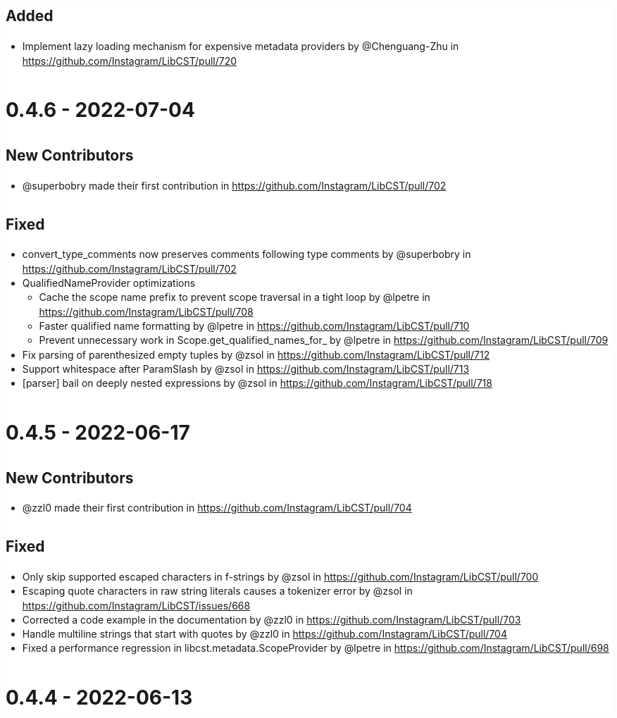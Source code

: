 ## Added
* Implement lazy loading mechanism for expensive metadata providers by @Chenguang-Zhu in https://github.com/Instagram/LibCST/pull/720

# 0.4.6 - 2022-07-04

## New Contributors
- @superbobry made their first contribution in https://github.com/Instagram/LibCST/pull/702

## Fixed
- convert_type_comments now preserves comments following type comments by @superbobry in https://github.com/Instagram/LibCST/pull/702
- QualifiedNameProvider optimizations
  - Cache the scope name prefix to prevent scope traversal in a tight loop by @lpetre in https://github.com/Instagram/LibCST/pull/708
  - Faster qualified name formatting by @lpetre in https://github.com/Instagram/LibCST/pull/710
  - Prevent unnecessary work in Scope.get_qualified_names_for_ by @lpetre in https://github.com/Instagram/LibCST/pull/709
- Fix parsing of parenthesized empty tuples by @zsol in https://github.com/Instagram/LibCST/pull/712
- Support whitespace after ParamSlash by @zsol in https://github.com/Instagram/LibCST/pull/713
- [parser] bail on deeply nested expressions by @zsol in https://github.com/Instagram/LibCST/pull/718

# 0.4.5 - 2022-06-17

## New Contributors

-   @zzl0 made their first contribution in https://github.com/Instagram/LibCST/pull/704

## Fixed

-   Only skip supported escaped characters in f-strings by @zsol in https://github.com/Instagram/LibCST/pull/700
-   Escaping quote characters in raw string literals causes a tokenizer error by @zsol in https://github.com/Instagram/LibCST/issues/668
-   Corrected a code example in the documentation by @zzl0 in https://github.com/Instagram/LibCST/pull/703
-   Handle multiline strings that start with quotes by @zzl0 in https://github.com/Instagram/LibCST/pull/704
-   Fixed a performance regression in libcst.metadata.ScopeProvider by @lpetre in https://github.com/Instagram/LibCST/pull/698

# 0.4.4 - 2022-06-13
